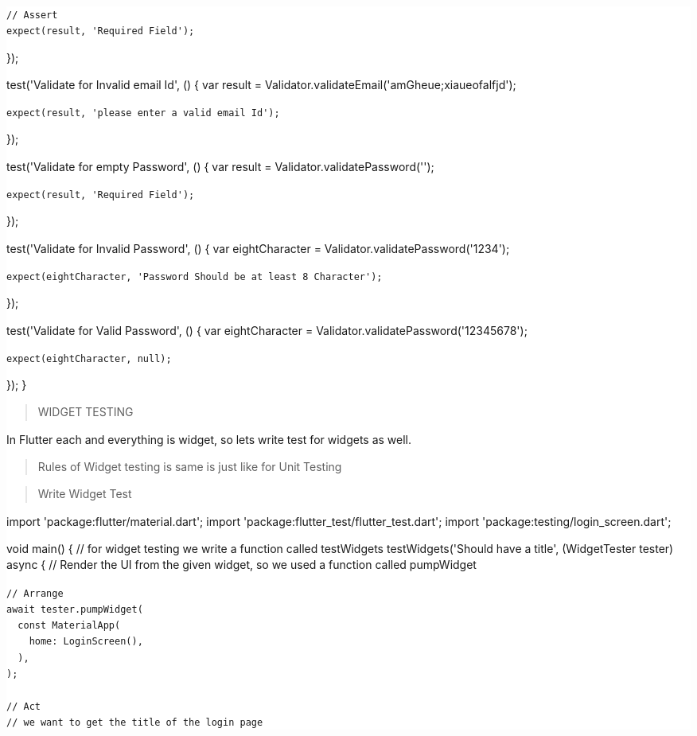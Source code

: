     // Assert
    expect(result, 'Required Field');
});

test('Validate for Invalid email Id', () {
var result = Validator.validateEmail('amGheue;xiaueofalfjd');

    expect(result, 'please enter a valid email Id');
});

test('Validate for empty Password', () {
var result = Validator.validatePassword('');

    expect(result, 'Required Field');
});

test('Validate for Invalid Password', () {
var eightCharacter = Validator.validatePassword('1234');

    expect(eightCharacter, 'Password Should be at least 8 Character');
});

test('Validate for Valid Password', () {
var eightCharacter = Validator.validatePassword('12345678');

    expect(eightCharacter, null);
});
}




> WIDGET TESTING

In Flutter each and everything is widget, so lets write test for widgets as well.

> Rules of Widget testing is same is just like for Unit Testing


> Write Widget Test

import 'package:flutter/material.dart';
import 'package:flutter_test/flutter_test.dart';
import 'package:testing/login_screen.dart';

void main() {
// for widget testing we write a function called testWidgets
testWidgets('Should have a title', (WidgetTester tester) async {
// Render the UI from the given widget, so we used a function called pumpWidget

    // Arrange
    await tester.pumpWidget(
      const MaterialApp(
        home: LoginScreen(),
      ),
    );

    // Act
    // we want to get the title of the login page
